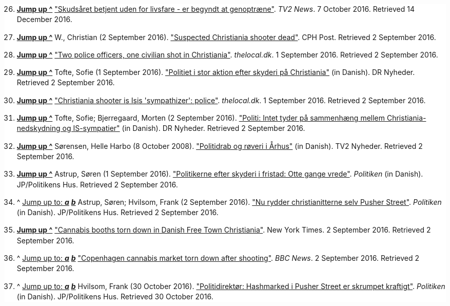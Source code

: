 26. **[Jump up ^](https://en.wikipedia.org/wiki/Freetown_Christiania#cite_ref-26)**  ["Skudsåret betjent uden for livsfare - er begyndt at genoptræne"](http://nyheder.tv2.dk/krimi/2016-10-07-skudsaaret-betjent-uden-for-livsfare-er-begyndt-at-genoptraene). *TV2 News*. 7 October 2016. Retrieved 14 December 2016.

27. **[Jump up ^](https://en.wikipedia.org/wiki/Freetown_Christiania#cite_ref-27)**  W., Christian (2 September 2016). ["Suspected Christiania shooter dead"](http://cphpost.dk/news/suspected-christiania-shooter-dead.html). CPH Post. Retrieved 2 September 2016.

28. **[Jump up ^](https://en.wikipedia.org/wiki/Freetown_Christiania#cite_ref-28)**  ["Two police officers, one civilian shot in Christiania"](http://www.thelocal.dk/20160901/two-police-officers-one-civilian-shot-in-christiania). *thelocal.dk*. 1 September 2016. Retrieved 2 September 2016.

29. **[Jump up ^](https://en.wikipedia.org/wiki/Freetown_Christiania#cite_ref-29)**  Tofte, Sofie (1 September 2016). ["Politiet i stor aktion efter skyderi på Christiania"](http://www.dr.dk/nyheder/billedserier/billeder-politiet-i-stor-aktion-efter-skyderi-paa-christiania) (in Danish). DR Nyheder. Retrieved 2 September 2016.

30. **[Jump up ^](https://en.wikipedia.org/wiki/Freetown_Christiania#cite_ref-30)**  ["Christiania shooter is Isis 'sympathizer': police"](http://www.thelocal.dk/20160901/christiania-shooter-is-isis-sympathizer). *thelocal.dk*. 1 September 2016. Retrieved 2 September 2016.

31. **[Jump up ^](https://en.wikipedia.org/wiki/Freetown_Christiania#cite_ref-31)**  Tofte, Sofie; Bjerregaard, Morten (2 September 2016). ["Politi: Intet tyder på sammenhæng mellem Christiania-nedskydning og IS-sympatier"](http://www.dr.dk/nyheder/indland/politi-intet-tyder-paa-sammenhaeng-mellem-christiania-nedskydning-og-sympatier) (in Danish). DR Nyheder. Retrieved 2 September 2016.

32. **[Jump up ^](https://en.wikipedia.org/wiki/Freetown_Christiania#cite_ref-32)**  Sørensen, Helle Harbo (8 October 2008). ["Politidrab og røveri i Århus"](http://nyheder.tv2.dk/nyheder.tv2.dk/nyheder.tv2.dk/nyheder.tv2.dk/nyheder.tv2.dk/nyheder.tv2.dk/nyheder.tv2.dk/nyheder.tv2.dk/nyheder.tv2.dk/nyheder/article.php/id-8175840) (in Danish). TV2 Nyheder. Retrieved 2 September 2016.

33. **[Jump up ^](https://en.wikipedia.org/wiki/Freetown_Christiania#cite_ref-33)**  Astrup, Søren (1 September 2016). ["Politikerne efter skyderi i fristad: Otte gange vrede"](http://politiken.dk/indland/ECE3365002/politikerne-efter-skyderi-i-fristad-otte-gange-vrede/). *Politiken* (in Danish). JP/Politikens Hus. Retrieved 2 September 2016.

34. ^ [Jump up to: ***a***](https://en.wikipedia.org/wiki/Freetown_Christiania#cite_ref-Astrup-2016-09-01_34-0)  [***b***](https://en.wikipedia.org/wiki/Freetown_Christiania#cite_ref-Astrup-2016-09-01_34-1)  Astrup, Søren; Hvilsom, Frank (2 September 2016). ["Nu rydder christianitterne selv Pusher Street"](https://politiken.dk/indland/kobenhavn/ECE3366373/nu-rydder-christianitterne-selv-pusher-street/). *Politiken* (in Danish). JP/Politikens Hus. Retrieved 2 September 2016.

35. **[Jump up ^](https://en.wikipedia.org/wiki/Freetown_Christiania#cite_ref-35)**  ["Cannabis booths torn down in Danish Free Town Christiania"](https://www.nytimes.com/reuters/2016/09/02/world/europe/02reuters-denmark-christiania-drugs.html). New York Times. 2 September 2016. Retrieved 2 September 2016.

36. ^ [Jump up to: ***a***](https://en.wikipedia.org/wiki/Freetown_Christiania#cite_ref-BBC-2016-09-02_36-0)  [***b***](https://en.wikipedia.org/wiki/Freetown_Christiania#cite_ref-BBC-2016-09-02_36-1)  ["Copenhagen cannabis market torn down after shooting"](http://www.bbc.com/news/world-europe-37260193). *BBC News*. 2 September 2016. Retrieved 2 September 2016.

37. ^ [Jump up to: ***a***](https://en.wikipedia.org/wiki/Freetown_Christiania#cite_ref-pol30oct_37-0)  [***b***](https://en.wikipedia.org/wiki/Freetown_Christiania#cite_ref-pol30oct_37-1)  Hvilsom, Frank (30 October 2016). ["Politidirektør: Hashmarked i Pusher Street er skrumpet kraftigt"](http://politiken.dk/indland/samfund/ECE3450441/politidirektoer-hashmarked-i-pusher-street-er-skrumpet-kraftigt/). *Politiken* (in Danish). JP/Politikens Hus. Retrieved 30 October 2016.
